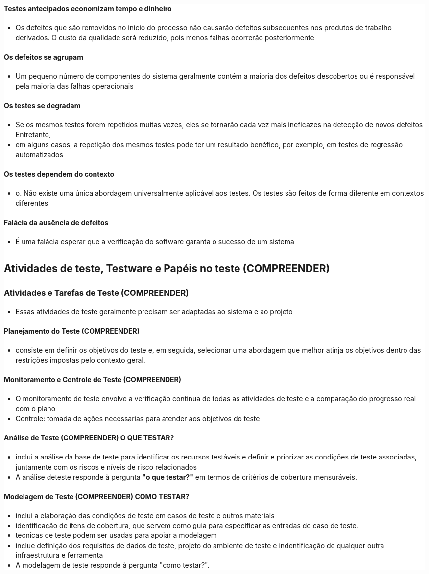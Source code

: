 #### Testes antecipados economizam tempo e dinheiro
-  Os defeitos que são removidos no início do processo
não causarão defeitos subsequentes nos produtos de trabalho derivados. O custo da qualidade será reduzido, pois menos falhas ocorrerão posteriormente

#### Os defeitos se agrupam
- Um pequeno número de componentes do sistema geralmente contém a maioria dos
defeitos descobertos ou é responsável pela maioria das falhas operacionais

#### Os testes se degradam
- Se os mesmos testes forem repetidos muitas vezes, eles se tornarão cada vez mais
ineficazes na detecção de novos defeitos
 Entretanto,
- em alguns casos, a repetição dos mesmos testes pode ter um resultado benéfico, por exemplo, em testes de regressão automatizados

#### Os testes dependem do contexto
- o. Não existe uma única abordagem universalmente aplicável aos testes. Os
testes são feitos de forma diferente em contextos diferentes

#### Falácia da ausência de defeitos
- É uma falácia esperar que a verificação
do software garanta o sucesso de um sistema

## Atividades de teste, Testware e Papéis no teste (COMPREENDER)

### Atividades e Tarefas de Teste (COMPREENDER)
-  Essas atividades de teste geralmente precisam ser adaptadas ao sistema e ao projeto

####  Planejamento do Teste (COMPREENDER)
- consiste em definir os objetivos do teste e, em seguida, selecionar uma abordagem
que melhor atinja os objetivos dentro das restrições impostas pelo contexto geral.

#### Monitoramento e Controle de Teste (COMPREENDER)
-  O monitoramento de teste envolve a verificação contínua de todas as
atividades de teste e a comparação do progresso real com o plano
- Controle: tomada de ações necessarias para atender aos objetivos do teste

#### Análise de Teste (COMPREENDER) **O QUE TESTAR?**
-  inclui a análise da base de teste para identificar os recursos testáveis e definir e priorizar as condições de teste associadas, juntamente com os riscos e níveis de risco relacionados
- A análise deteste responde à pergunta **"o que testar?"** em termos de critérios de cobertura mensuráveis.

#### Modelagem de Teste (COMPREENDER) **COMO TESTAR?**
-  inclui a elaboração das condições de teste em casos de teste e outros materiais
- identificação de itens de cobertura, que servem como guia para especificar as entradas do caso de teste.
- tecnicas de teste podem ser usadas para apoiar a modelagem
- inclue definição dos requisitos de dados de teste, projeto do ambiente de teste e indentificação de qualquer outra infraestrutura e ferramenta
-  A modelagem de teste responde à pergunta "como testar?".
